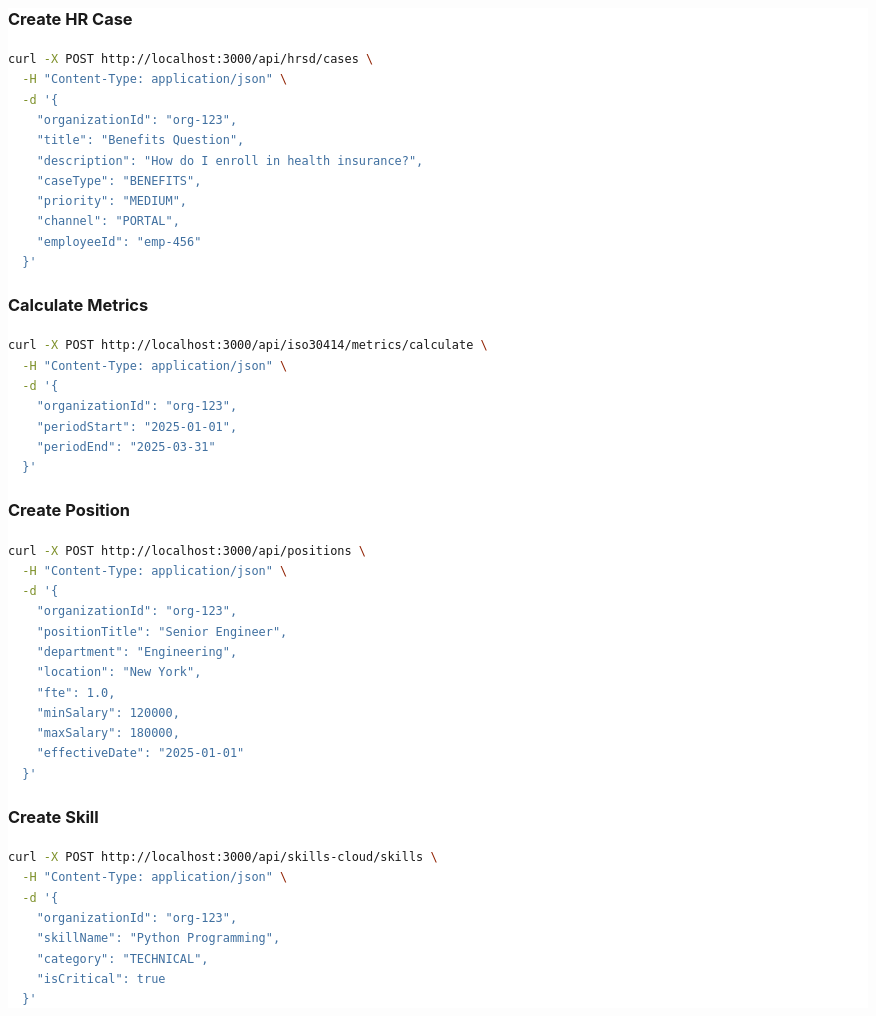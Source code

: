 ### Create HR Case
```bash
curl -X POST http://localhost:3000/api/hrsd/cases \
  -H "Content-Type: application/json" \
  -d '{
    "organizationId": "org-123",
    "title": "Benefits Question",
    "description": "How do I enroll in health insurance?",
    "caseType": "BENEFITS",
    "priority": "MEDIUM",
    "channel": "PORTAL",
    "employeeId": "emp-456"
  }'
```

### Calculate Metrics
```bash
curl -X POST http://localhost:3000/api/iso30414/metrics/calculate \
  -H "Content-Type: application/json" \
  -d '{
    "organizationId": "org-123",
    "periodStart": "2025-01-01",
    "periodEnd": "2025-03-31"
  }'
```

### Create Position
```bash
curl -X POST http://localhost:3000/api/positions \
  -H "Content-Type: application/json" \
  -d '{
    "organizationId": "org-123",
    "positionTitle": "Senior Engineer",
    "department": "Engineering",
    "location": "New York",
    "fte": 1.0,
    "minSalary": 120000,
    "maxSalary": 180000,
    "effectiveDate": "2025-01-01"
  }'
```

### Create Skill
```bash
curl -X POST http://localhost:3000/api/skills-cloud/skills \
  -H "Content-Type: application/json" \
  -d '{
    "organizationId": "org-123",
    "skillName": "Python Programming",
    "category": "TECHNICAL",
    "isCritical": true
  }'
```
